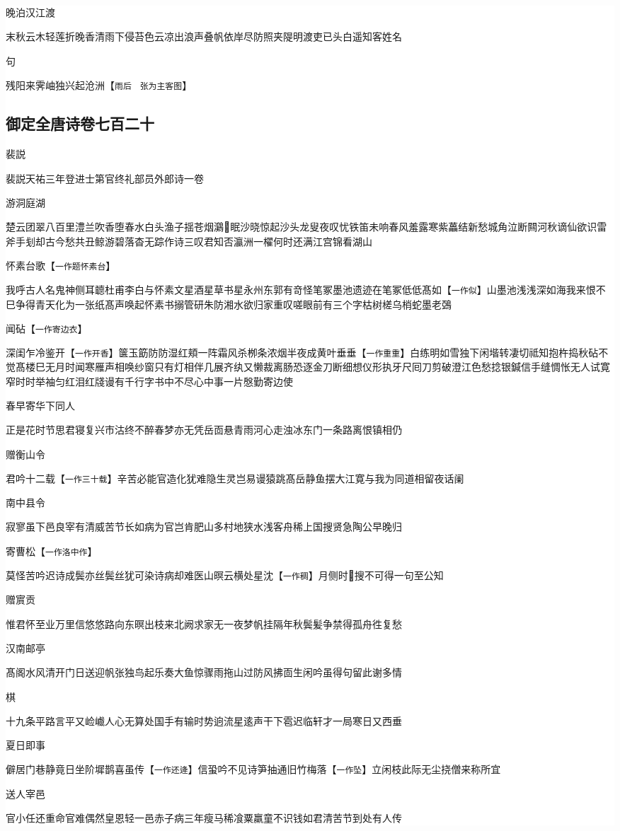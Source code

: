 晚泊汉江渡  

末秋云木轻莲折晚香清雨下侵苔色云凉出浪声叠帆依岸尽防照夹隄明渡吏已头白遥知客姓名  

句  

残阳来霁岫独兴起沧洲【`雨后　张为主客图`】  

## 御定全唐诗卷七百二十  

裴説  

裴説天祐三年登进士第官终礼部员外郎诗一卷  

游洞庭湖  

楚云团翠八百里澧兰吹香堕春水白头渔子揺苍烟鸂眠沙晓惊起沙头龙叟夜叹忧铁笛未响春风羞露寒紫藟结新愁城角泣断闗河秋谪仙欲识雷斧手刬却古今愁共丑鲸游碧落杳无踪作诗三叹君知否瀛洲一櫂何时还满江宫锦看湖山  

怀素台歌【`一作题怀素台`】  

我呼古人名鬼神侧耳聼杜甫李白与怀素文星酒星草书星永州东郭有竒怪笔冢墨池遗迹在笔冢低低髙如【`一作似`】山墨池浅浅深如海我来恨不巳争得青天化为一张纸髙声唤起怀素书搦管研朱防湘水欲归家重叹嗟眼前有三个字枯树槎乌梢蛇墨老鵶  

闻砧【`一作寄边衣`】  

深闺乍冷鉴开【`一作开香`】箧玉筯防防湿红頬一阵霜风杀栁条浓烟半夜成黄叶垂垂【`一作重重`】白练明如雪独下闲堦转凄切祗知抱杵捣秋砧不觉髙楼巳无月时闻寒雁声相唤纱窗只有灯相伴几展齐纨又懒裁离肠恐逐金刀断细想仪形执牙尺囘刀剪破澄江色愁捻银鍼信手缝惆怅无人试寛窄时时举袖匀红泪红牋谩有千行字书中不尽心中事一片慇勤寄边使  

春早寄华下同人  

正是花时节思君寝复兴市沽终不醉春梦亦无凭岳靣悬青雨河心走浊冰东门一条路离恨镇相仍  

赠衡山令  

君吟十二载【`一作三十载`】辛苦必能官造化犹难隐生灵岂易谩猿跳髙岳静鱼摆大江寛与我为同道相留夜话阑  

南中县令  

寂寥虽下邑良宰有清威苦节长如病为官岂肯肥山多村地狭水浅客舟稀上国搜贤急陶公早晚归  

寄曹松【`一作洛中作`】  

莫怪苦吟迟诗成鬓亦丝鬓丝犹可染诗病却难医山暝云横处星沈【`一作稠`】月侧时搜不可得一句至公知  

赠賔贡  

惟君怀至业万里信悠悠路向东暝出枝来北阙求家无一夜梦帆挂隔年秋鬓髪争禁得孤舟徃复愁  

汉南邮亭  

髙阁水风清开门日送迎帆张独鸟起乐奏大鱼惊骤雨拖山过防风拂靣生闲吟虽得句留此谢多情  

棋  

十九条平路言平又崄巇人心无算处国手有输时势逈流星逺声干下雹迟临轩才一局寒日又西垂  

夏日即事  

僻居门巷静竟日坐阶墀鹊喜虽传【`一作还逄`】信蛩吟不见诗笋抽通旧竹梅落【`一作坠`】立闲枝此际无尘挠僧来称所宜  

送人宰邑  

官小任还重命官难偶然皇恩轻一邑赤子病三年瘦马稀飡粟羸童不识钱如君清苦节到处有人传  
